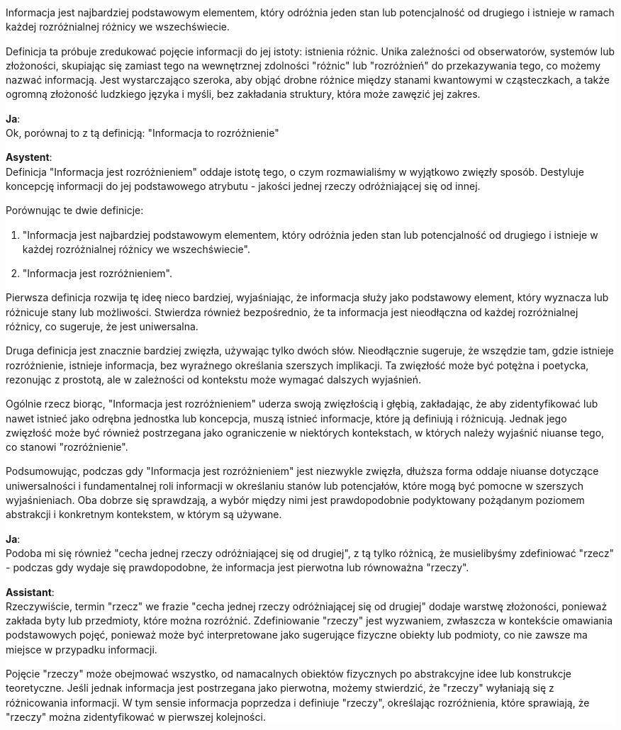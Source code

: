 Informacja jest najbardziej podstawowym elementem, który odróżnia jeden stan lub potencjalność od drugiego i istnieje w ramach każdej rozróżnialnej różnicy we wszechświecie.

Definicja ta próbuje zredukować pojęcie informacji do jej istoty: istnienia różnic. Unika zależności od obserwatorów, systemów lub złożoności, skupiając się zamiast tego na wewnętrznej zdolności "różnic" lub "rozróżnień" do przekazywania tego, co możemy nazwać informacją. Jest wystarczająco szeroka, aby objąć drobne różnice między stanami kwantowymi w cząsteczkach, a także ogromną złożoność ludzkiego języka i myśli, bez zakładania struktury, która może zawęzić jej zakres. 

**Ja**:\
Ok, porównaj to z tą definicją: "Informacja to rozróżnienie"

**Asystent**:\
Definicja "Informacja jest rozróżnieniem" oddaje istotę tego, o czym rozmawialiśmy w wyjątkowo zwięzły sposób. Destyluje koncepcję informacji do jej podstawowego atrybutu - jakości jednej rzeczy odróżniającej się od innej.

Porównując te dwie definicje:

1. "Informacja jest najbardziej podstawowym elementem, który odróżnia jeden stan lub potencjalność od drugiego i istnieje w każdej rozróżnialnej różnicy we wszechświecie".

2. "Informacja jest rozróżnieniem".

Pierwsza definicja rozwija tę ideę nieco bardziej, wyjaśniając, że informacja służy jako podstawowy element, który wyznacza lub różnicuje stany lub możliwości. Stwierdza również bezpośrednio, że ta informacja jest nieodłączna od każdej rozróżnialnej różnicy, co sugeruje, że jest uniwersalna.

Druga definicja jest znacznie bardziej zwięzła, używając tylko dwóch słów. Nieodłącznie sugeruje, że wszędzie tam, gdzie istnieje rozróżnienie, istnieje informacja, bez wyraźnego określania szerszych implikacji. Ta zwięzłość może być potężna i poetycka, rezonując z prostotą, ale w zależności od kontekstu może wymagać dalszych wyjaśnień.

Ogólnie rzecz biorąc, "Informacja jest rozróżnieniem" uderza swoją zwięzłością i głębią, zakładając, że aby zidentyfikować lub nawet istnieć jako odrębna jednostka lub koncepcja, muszą istnieć informacje, które ją definiują i różnicują. Jednak jego zwięzłość może być również postrzegana jako ograniczenie w niektórych kontekstach, w których należy wyjaśnić niuanse tego, co stanowi "rozróżnienie".

Podsumowując, podczas gdy "Informacja jest rozróżnieniem" jest niezwykle zwięzła, dłuższa forma oddaje niuanse dotyczące uniwersalności i fundamentalnej roli informacji w określaniu stanów lub potencjałów, które mogą być pomocne w szerszych wyjaśnieniach. Oba dobrze się sprawdzają, a wybór między nimi jest prawdopodobnie podyktowany pożądanym poziomem abstrakcji i konkretnym kontekstem, w którym są używane. 

**Ja**:\
Podoba mi się również "cecha jednej rzeczy odróżniającej się od drugiej", z tą tylko różnicą, że musielibyśmy zdefiniować "rzecz" - podczas gdy wydaje się prawdopodobne, że informacja jest pierwotna lub równoważna "rzeczy".

**Assistant**:\
Rzeczywiście, termin "rzecz" we frazie "cecha jednej rzeczy odróżniającej się od drugiej" dodaje warstwę złożoności, ponieważ zakłada byty lub przedmioty, które można rozróżnić. Zdefiniowanie "rzeczy" jest wyzwaniem, zwłaszcza w kontekście omawiania podstawowych pojęć, ponieważ może być interpretowane jako sugerujące fizyczne obiekty lub podmioty, co nie zawsze ma miejsce w przypadku informacji.

Pojęcie "rzeczy" może obejmować wszystko, od namacalnych obiektów fizycznych po abstrakcyjne idee lub konstrukcje teoretyczne. Jeśli jednak informacja jest postrzegana jako pierwotna, możemy stwierdzić, że "rzeczy" wyłaniają się z różnicowania informacji. W tym sensie informacja poprzedza i definiuje "rzeczy", określając rozróżnienia, które sprawiają, że "rzeczy" można zidentyfikować w pierwszej kolejności.
